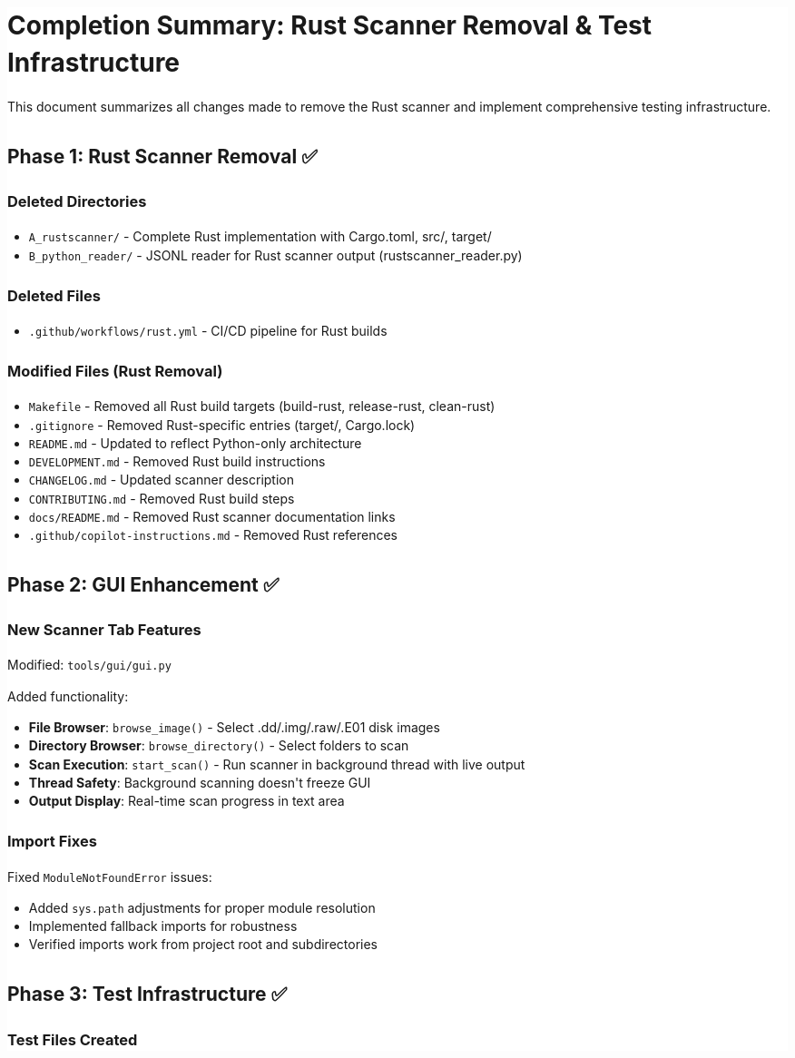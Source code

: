 # Completion Summary: Rust Scanner Removal & Test Infrastructure

This document summarizes all changes made to remove the Rust scanner and implement comprehensive testing infrastructure.

## Phase 1: Rust Scanner Removal ✅

### Deleted Directories
- `A_rustscanner/` - Complete Rust implementation with Cargo.toml, src/, target/
- `B_python_reader/` - JSONL reader for Rust scanner output (rustscanner_reader.py)

### Deleted Files
- `.github/workflows/rust.yml` - CI/CD pipeline for Rust builds

### Modified Files (Rust Removal)
- `Makefile` - Removed all Rust build targets (build-rust, release-rust, clean-rust)
- `.gitignore` - Removed Rust-specific entries (target/, Cargo.lock)
- `README.md` - Updated to reflect Python-only architecture
- `DEVELOPMENT.md` - Removed Rust build instructions
- `CHANGELOG.md` - Updated scanner description
- `CONTRIBUTING.md` - Removed Rust build steps
- `docs/README.md` - Removed Rust scanner documentation links
- `.github/copilot-instructions.md` - Removed Rust references

## Phase 2: GUI Enhancement ✅

### New Scanner Tab Features
Modified: `tools/gui/gui.py`

Added functionality:
- **File Browser**: `browse_image()` - Select .dd/.img/.raw/.E01 disk images
- **Directory Browser**: `browse_directory()` - Select folders to scan
- **Scan Execution**: `start_scan()` - Run scanner in background thread with live output
- **Thread Safety**: Background scanning doesn't freeze GUI
- **Output Display**: Real-time scan progress in text area

### Import Fixes
Fixed `ModuleNotFoundError` issues:
- Added `sys.path` adjustments for proper module resolution
- Implemented fallback imports for robustness
- Verified imports work from project root and subdirectories

## Phase 3: Test Infrastructure ✅

### Test Files Created
